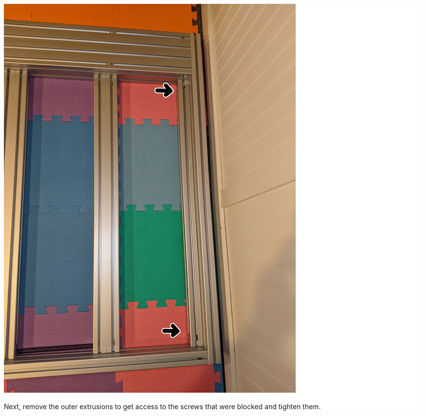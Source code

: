 [![side detail](./images/thumbs/thumb-020-side-detail.jpg)](./images/020-side-detail.jpg)

Next, remove the outer extrusions to get access to the screws that were blocked and tighten them.
